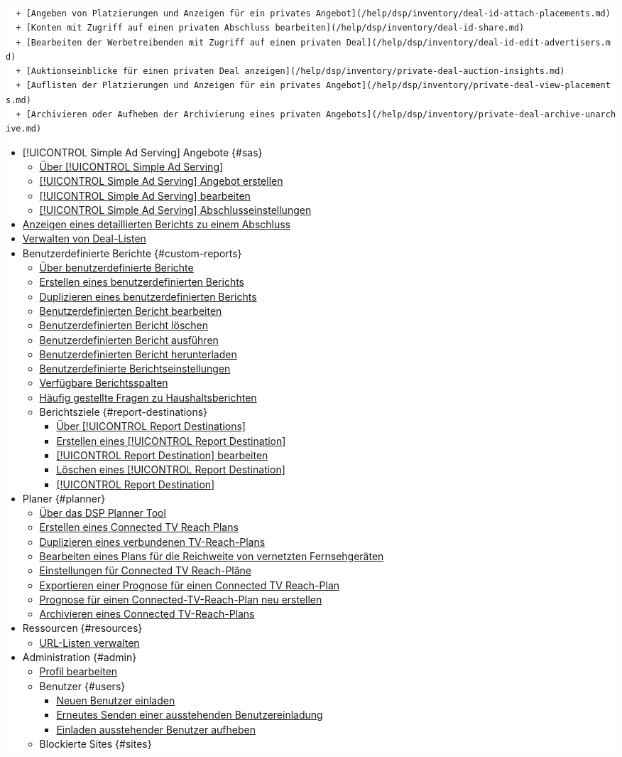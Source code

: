       + [Angeben von Platzierungen und Anzeigen für ein privates Angebot](/help/dsp/inventory/deal-id-attach-placements.md)
      + [Konten mit Zugriff auf einen privaten Abschluss bearbeiten](/help/dsp/inventory/deal-id-share.md)
      + [Bearbeiten der Werbetreibenden mit Zugriff auf einen privaten Deal](/help/dsp/inventory/deal-id-edit-advertisers.md)
      + [Auktionseinblicke für einen privaten Deal anzeigen](/help/dsp/inventory/private-deal-auction-insights.md)
      + [Auflisten der Platzierungen und Anzeigen für ein privates Angebot](/help/dsp/inventory/private-deal-view-placements.md)
      + [Archivieren oder Aufheben der Archivierung eines privaten Angebots](/help/dsp/inventory/private-deal-archive-unarchive.md)
   + [!UICONTROL Simple Ad Serving] Angebote {#sas}
      + [Über [!UICONTROL Simple Ad Serving]](/help/dsp/inventory/simple-deal-about.md)
      + [[!UICONTROL Simple Ad Serving] Angebot erstellen](/help/dsp/inventory/simple-deal-create.md)
      + [[!UICONTROL Simple Ad Serving] bearbeiten](/help/dsp/inventory/simple-deal-edit.md)
      + [[!UICONTROL Simple Ad Serving] Abschlusseinstellungen](/help/dsp/inventory/simple-deal-settings.md)
   + [Anzeigen eines detaillierten Berichts zu einem Abschluss](/help/dsp/inventory/deal-view-report.md)
   + [Verwalten von Deal-Listen](/help/dsp/inventory/lists-deals-manage.md)
+ Benutzerdefinierte Berichte {#custom-reports}
   + [Über benutzerdefinierte Berichte](/help/dsp/reports/report-about.md)
   + [Erstellen eines benutzerdefinierten Berichts](/help/dsp/reports/report-create.md)
   + [Duplizieren eines benutzerdefinierten Berichts](/help/dsp/reports/report-copy.md)
   + [Benutzerdefinierten Bericht bearbeiten](/help/dsp/reports/report-edit.md)
   + [Benutzerdefinierten Bericht löschen](/help/dsp/reports/report-delete.md)
   + [Benutzerdefinierten Bericht ausführen](/help/dsp/reports/report-run-now.md)
   + [Benutzerdefinierten Bericht herunterladen](/help/dsp/reports/report-download.md)
   + [Benutzerdefinierte Berichtseinstellungen](/help/dsp/reports/report-settings.md)
   + [Verfügbare Berichtsspalten](/help/dsp/reports/report-columns.md)
   + [Häufig gestellte Fragen zu Haushaltsberichten](/help/dsp/reports/faq-reports.md)
   + Berichtsziele {#report-destinations}
      + [Über [!UICONTROL Report Destinations]](/help/dsp/reports/report-destinations/report-destination-about.md)
      + [Erstellen eines [!UICONTROL Report Destination]](/help/dsp/reports/report-destinations/report-destination-create.md)
      + [[!UICONTROL Report Destination] bearbeiten](/help/dsp/reports/report-destinations/report-destination-edit.md)
      + [Löschen eines [!UICONTROL Report Destination]](/help/dsp/reports/report-destinations/report-destination-delete.md)
      + [[!UICONTROL Report Destination]](/help/dsp/reports/report-destinations/report-destination-settings.md)
+ Planer {#planner}
   + [Über das DSP Planner Tool](/help/dsp/planner/planner-about.md)
   + [Erstellen eines Connected TV Reach Plans](/help/dsp/planner/planner-create.md)
   + [Duplizieren eines verbundenen TV-Reach-Plans](/help/dsp/planner/planner-duplicate.md)
   + [Bearbeiten eines Plans für die Reichweite von vernetzten Fernsehgeräten](/help/dsp/planner/planner-edit.md)
   + [Einstellungen für Connected TV Reach-Pläne](/help/dsp/planner/planner-settings.md)
   + [Exportieren einer Prognose für einen Connected TV Reach-Plan](/help/dsp/planner/planner-export.md)
   + [Prognose für einen Connected-TV-Reach-Plan neu erstellen](/help/dsp/planner/planner-forecast.md)
   + [Archivieren eines Connected TV-Reach-Plans](/help/dsp/planner/planner-archive.md)
+ Ressourcen {#resources}
   + [URL-Listen verwalten](/help/dsp/resources/lists-url-manage.md)
+ Administration {#admin}
   + [Profil bearbeiten](/help/dsp/admin/user-own-profile-edit.md)
   + Benutzer {#users}
      + [Neuen Benutzer einladen](/help/dsp/admin/user-invite.md)
      + [Erneutes Senden einer ausstehenden Benutzereinladung](/help/dsp/admin/user-resend-invite.md)
      + [Einladen ausstehender Benutzer aufheben](/help/dsp/admin/user-uninvite.md)
   + Blockierte Sites {#sites}